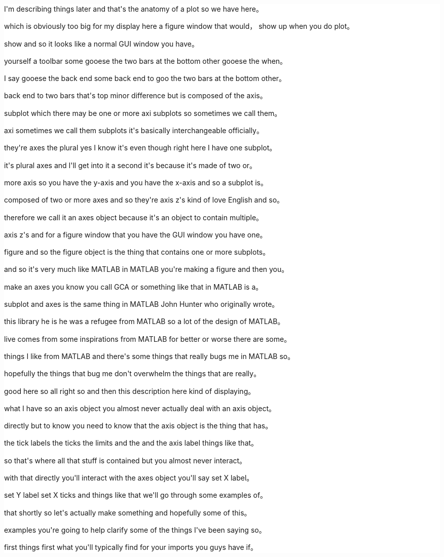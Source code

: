  I'm describing things later and that's the anatomy of a plot so we have here。

 which is obviously too big for my display here a figure window that would， show up when you do plot。

show and so it looks like a normal GUI window you have。

 yourself a toolbar some gooese the two bars at the bottom other gooese the when。

 I say gooese the back end some back end to goo the two bars at the bottom other。

 back end to two bars that's top minor difference but is composed of the axis。

 subplot which there may be one or more axi subplots so sometimes we call them。

 axi sometimes we call them subplots it's basically interchangeable officially。

 they're axes the plural yes I know it's even though right here I have one subplot。

 it's plural axes and I'll get into it a second it's because it's made of two or。

 more axis so you have the y-axis and you have the x-axis and so a subplot is。

 composed of two or more axes and so they're axis z's kind of love English and so。

 therefore we call it an axes object because it's an object to contain multiple。

 axis z's and for a figure window that you have the GUI window you have one。

 figure and so the figure object is the thing that contains one or more subplots。

 and so it's very much like MATLAB in MATLAB you're making a figure and then you。

 make an axes you know you call GCA or something like that in MATLAB is a。

 subplot and axes is the same thing in MATLAB John Hunter who originally wrote。

 this library he is he was a refugee from MATLAB so a lot of the design of MATLAB。

 live comes from some inspirations from MATLAB for better or worse there are some。

 things I like from MATLAB and there's some things that really bugs me in MATLAB so。

 hopefully the things that bug me don't overwhelm the things that are really。

 good here so all right so and then this description here kind of displaying。

 what I have so an axis object you almost never actually deal with an axis object。

 directly but to know you need to know that the axis object is the thing that has。

 the tick labels the ticks the limits and the and the axis label things like that。

 so that's where all that stuff is contained but you almost never interact。

 with that directly you'll interact with the axes object you'll say set X label。

 set Y label set X ticks and things like that we'll go through some examples of。

 that shortly so let's actually make something and hopefully some of this。

 examples you're going to help clarify some of the things I've been saying so。

 first things first what you'll typically find for your imports you guys have if。
